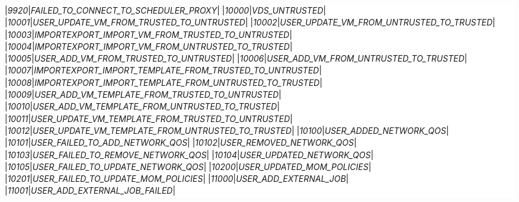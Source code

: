|*9920*|*FAILED\_TO\_CONNECT\_TO\_SCHEDULER\_PROXY*|
|*10000*|*VDS\_UNTRUSTED*|
|*10001*|*USER\_UPDATE\_VM\_FROM\_TRUSTED\_TO\_UNTRUSTED*|
|*10002*|*USER\_UPDATE\_VM\_FROM\_UNTRUSTED\_TO\_TRUSTED*|
|*10003*|*IMPORTEXPORT\_IMPORT\_VM\_FROM\_TRUSTED\_TO\_UNTRUSTED*|
|*10004*|*IMPORTEXPORT\_IMPORT\_VM\_FROM\_UNTRUSTED\_TO\_TRUSTED*|
|*10005*|*USER\_ADD\_VM\_FROM\_TRUSTED\_TO\_UNTRUSTED*|
|*10006*|*USER\_ADD\_VM\_FROM\_UNTRUSTED\_TO\_TRUSTED*|
|*10007*|*IMPORTEXPORT\_IMPORT\_TEMPLATE\_FROM\_TRUSTED\_TO\_UNTRUSTED*|
|*10008*|*IMPORTEXPORT\_IMPORT\_TEMPLATE\_FROM\_UNTRUSTED\_TO\_TRUSTED*|
|*10009*|*USER\_ADD\_VM\_TEMPLATE\_FROM\_TRUSTED\_TO\_UNTRUSTED*|
|*10010*|*USER\_ADD\_VM\_TEMPLATE\_FROM\_UNTRUSTED\_TO\_TRUSTED*|
|*10011*|*USER\_UPDATE\_VM\_TEMPLATE\_FROM\_TRUSTED\_TO\_UNTRUSTED*|
|*10012*|*USER\_UPDATE\_VM\_TEMPLATE\_FROM\_UNTRUSTED\_TO\_TRUSTED*|
|*10100*|*USER\_ADDED\_NETWORK\_QOS*|
|*10101*|*USER\_FAILED\_TO\_ADD\_NETWORK\_QOS*|
|*10102*|*USER\_REMOVED\_NETWORK\_QOS*|
|*10103*|*USER\_FAILED\_TO\_REMOVE\_NETWORK\_QOS*|
|*10104*|*USER\_UPDATED\_NETWORK\_QOS*|
|*10105*|*USER\_FAILED\_TO\_UPDATE\_NETWORK\_QOS*|
|*10200*|*USER\_UPDATED\_MOM\_POLICIES*|
|*10201*|*USER\_FAILED\_TO\_UPDATE\_MOM\_POLICIES*|
|*11000*|*USER\_ADD\_EXTERNAL\_JOB*|
|*11001*|*USER\_ADD\_EXTERNAL\_JOB\_FAILED*|

